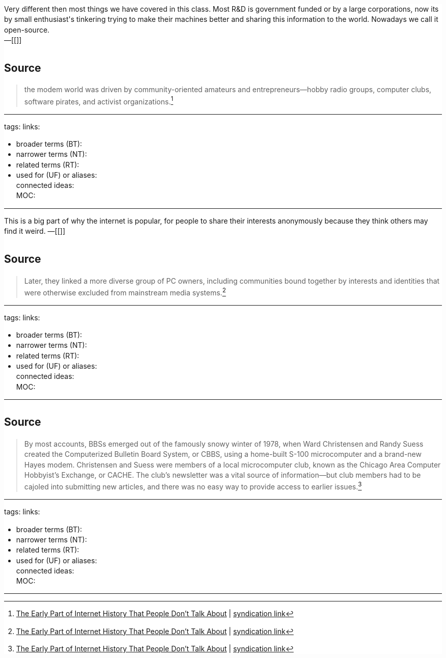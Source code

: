 Very different then most things we have covered in this class. Most R&D is government funded or by a large corporations, now its by small enthusiast's tinkering trying to make their machines better and sharing this information to the world. Nowadays we call it open-source.  
&mdash;[[]]

## Source 
> the modem world was driven by community-oriented amateurs and entrepreneurs—hobby radio groups, computer clubs, software pirates, and activist organizations.[^1]

[^1]: [The Early Part of Internet History That People Don’t Talk About](https://issues.org/prehistory-social-media-modem-world-driscoll/) | [syndication link](tk) 

---
tags: 
links:  
- broader terms (BT):  
- narrower terms (NT):  
- related terms (RT):  
- used for (UF) or aliases:  
connected ideas:  
MOC:  

---
This is a big part of why the internet is popular, for people to share their interests anonymously because they think others may find it weird. 
&mdash;[[]]

## Source 
> Later, they linked a more diverse group of PC owners, including communities bound together by interests and identities that were otherwise excluded from mainstream media systems.[^1]

[^1]: [The Early Part of Internet History That People Don’t Talk About](https://issues.org/prehistory-social-media-modem-world-driscoll/) | [syndication link](tk) 

---
tags: 
links:  
- broader terms (BT):  
- narrower terms (NT):  
- related terms (RT):  
- used for (UF) or aliases:  
connected ideas:  
MOC:  

---
## Source 
> By most accounts, BBSs emerged out of the famously snowy winter of 1978, when Ward Christensen and Randy Suess created the Computerized Bulletin Board System, or CBBS, using a home-built S-100 microcomputer and a brand-new Hayes modem. Christensen and Suess were members of a local microcomputer club, known as the Chicago Area Computer Hobbyist’s Exchange, or CACHE. The club’s newsletter was a vital source of information—but club members had to be cajoled into submitting new articles, and there was no easy way to provide access to earlier issues.[^1]

[^1]: [The Early Part of Internet History That People Don’t Talk About](https://issues.org/prehistory-social-media-modem-world-driscoll/) | [syndication link](tk) 

---
tags: 
links:  
- broader terms (BT):  
- narrower terms (NT):  
- related terms (RT):  
- used for (UF) or aliases:  
connected ideas:  
MOC:  

---